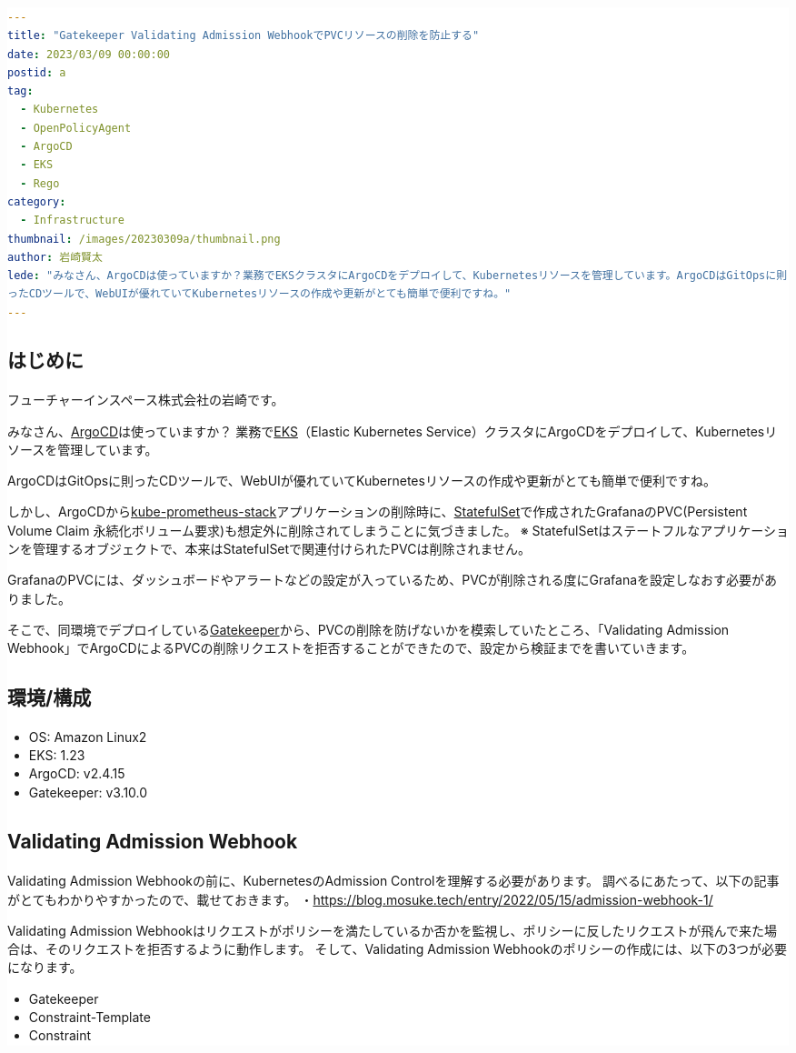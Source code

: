 ```yaml
---
title: "Gatekeeper Validating Admission WebhookでPVCリソースの削除を防止する"
date: 2023/03/09 00:00:00
postid: a
tag:
  - Kubernetes
  - OpenPolicyAgent
  - ArgoCD
  - EKS
  - Rego
category:
  - Infrastructure
thumbnail: /images/20230309a/thumbnail.png
author: 岩崎賢太
lede: "みなさん、ArgoCDは使っていますか？業務でEKSクラスタにArgoCDをデプロイして、Kubernetesリソースを管理しています。ArgoCDはGitOpsに則ったCDツールで、WebUIが優れていてKubernetesリソースの作成や更新がとても簡単で便利ですね。"
---
```

## はじめに
フューチャーインスペース株式会社の岩崎です。

みなさん、[ArgoCD](https://argo-cd.readthedocs.io/en/stable/)は使っていますか？
業務で[EKS](https://aws.amazon.com/jp/eks/)（Elastic Kubernetes Service）クラスタにArgoCDをデプロイして、Kubernetesリソースを管理しています。

ArgoCDはGitOpsに則ったCDツールで、WebUIが優れていてKubernetesリソースの作成や更新がとても簡単で便利ですね。

しかし、ArgoCDから[kube-prometheus-stack](https://github.com/prometheus-community/helm-charts/tree/main/charts/kube-prometheus-stack)アプリケーションの削除時に、[StatefulSet](https://kubernetes.io/ja/docs/concepts/workloads/controllers/statefulset/)で作成されたGrafanaのPVC(Persistent Volume Claim 永続化ボリューム要求)も想定外に削除されてしまうことに気づきました。
※ StatefulSetはステートフルなアプリケーションを管理するオブジェクトで、本来はStatefulSetで関連付けられたPVCは削除されません。

GrafanaのPVCには、ダッシュボードやアラートなどの設定が入っているため、PVCが削除される度にGrafanaを設定しなおす必要がありました。

そこで、同環境でデプロイしている[Gatekeeper](https://open-policy-agent.github.io/gatekeeper/website/docs/)から、PVCの削除を防げないかを模索していたところ、「Validating Admission Webhook」でArgoCDによるPVCの削除リクエストを拒否することができたので、設定から検証までを書いていきます。

## 環境/構成
- OS: Amazon Linux2
- EKS: 1.23
- ArgoCD: v2.4.15
- Gatekeeper: v3.10.0

## Validating Admission Webhook

Validating Admission Webhookの前に、KubernetesのAdmission Controlを理解する必要があります。
調べるにあたって、以下の記事がとてもわかりやすかったので、載せておきます。
・https://blog.mosuke.tech/entry/2022/05/15/admission-webhook-1/

Validating Admission Webhookはリクエストがポリシーを満たしているか否かを監視し、ポリシーに反したリクエストが飛んで来た場合は、そのリクエストを拒否するように動作します。
そして、Validating Admission Webhookのポリシーの作成には、以下の3つが必要になります。
- Gatekeeper
- Constraint-Template
- Constraint
